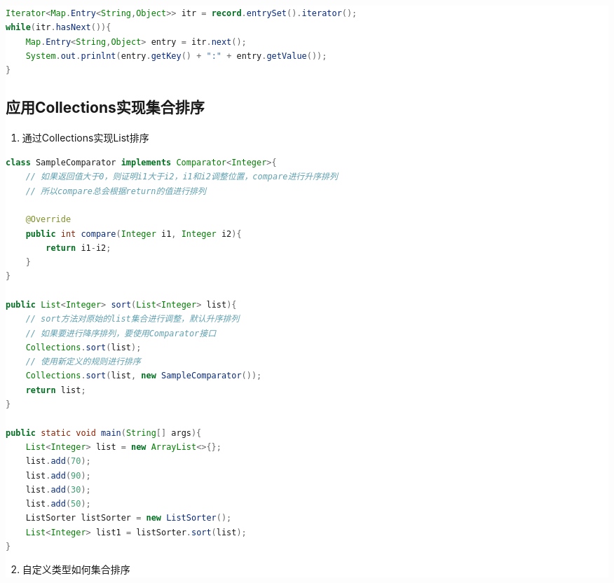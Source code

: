 ```java
Iterator<Map.Entry<String,Object>> itr = record.entrySet().iterator();
while(itr.hasNext()){
    Map.Entry<String,Object> entry = itr.next();
    System.out.prinlnt(entry.getKey() + ":" + entry.getValue());
}
```

## 应用Collections实现集合排序

1. 通过Collections实现List排序
```java
class SampleComparator implements Comparator<Integer>{
    // 如果返回值大于0，则证明i1大于i2，i1和i2调整位置，compare进行升序排列
    // 所以compare总会根据return的值进行排列

    @Override
    public int compare(Integer i1, Integer i2){
        return i1-i2;
    }
}

public List<Integer> sort(List<Integer> list){
    // sort方法对原始的list集合进行调整，默认升序排列
    // 如果要进行降序排列，要使用Comparator接口
    Collections.sort(list);
    // 使用新定义的规则进行排序
    Collections.sort(list, new SampleComparator());
    return list;
}

public static void main(String[] args){
    List<Integer> list = new ArrayList<>{};
    list.add(70);
    list.add(90);
    list.add(30);
    list.add(50);
    ListSorter listSorter = new ListSorter();
    List<Integer> list1 = listSorter.sort(list);
}
```

2. 自定义类型如何集合排序
